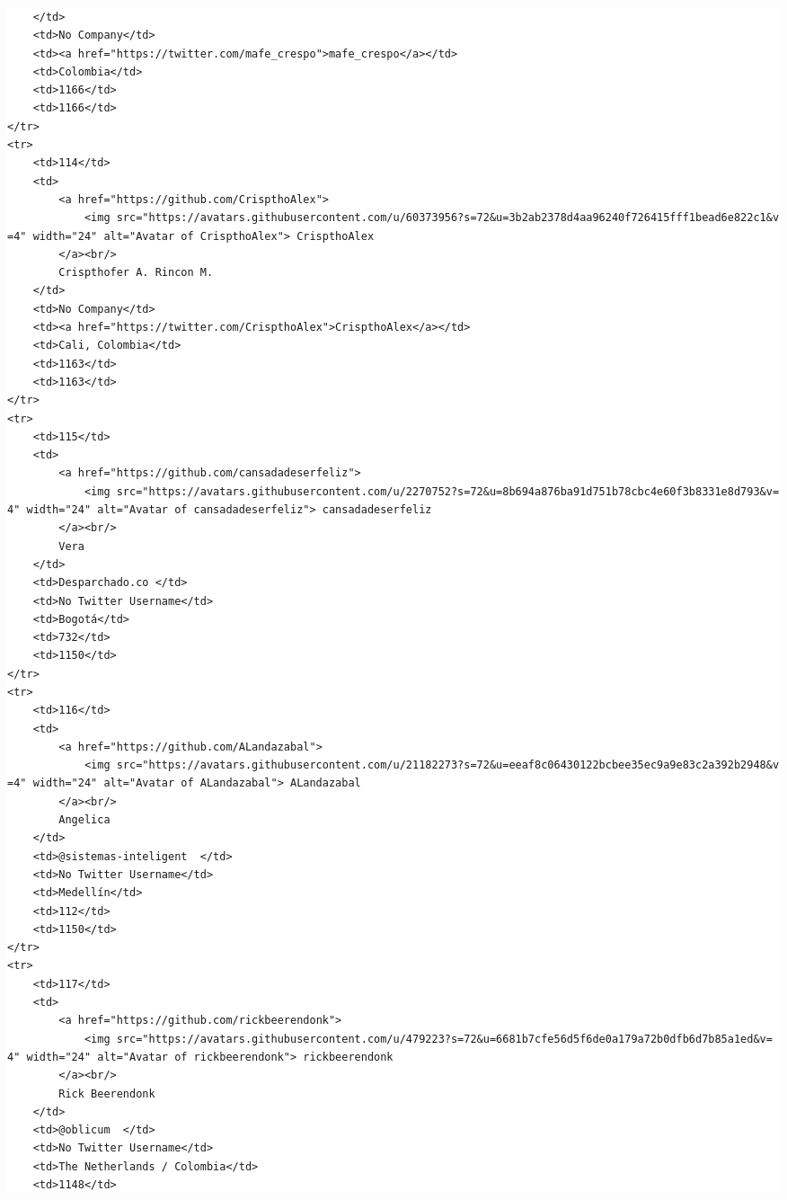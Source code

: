 		</td>
		<td>No Company</td>
		<td><a href="https://twitter.com/mafe_crespo">mafe_crespo</a></td>
		<td>Colombia</td>
		<td>1166</td>
		<td>1166</td>
	</tr>
	<tr>
		<td>114</td>
		<td>
			<a href="https://github.com/CrispthoAlex">
				<img src="https://avatars.githubusercontent.com/u/60373956?s=72&u=3b2ab2378d4aa96240f726415fff1bead6e822c1&v=4" width="24" alt="Avatar of CrispthoAlex"> CrispthoAlex
			</a><br/>
			Crispthofer A. Rincon M.
		</td>
		<td>No Company</td>
		<td><a href="https://twitter.com/CrispthoAlex">CrispthoAlex</a></td>
		<td>Cali, Colombia</td>
		<td>1163</td>
		<td>1163</td>
	</tr>
	<tr>
		<td>115</td>
		<td>
			<a href="https://github.com/cansadadeserfeliz">
				<img src="https://avatars.githubusercontent.com/u/2270752?s=72&u=8b694a876ba91d751b78cbc4e60f3b8331e8d793&v=4" width="24" alt="Avatar of cansadadeserfeliz"> cansadadeserfeliz
			</a><br/>
			Vera
		</td>
		<td>Desparchado.co </td>
		<td>No Twitter Username</td>
		<td>Bogotá</td>
		<td>732</td>
		<td>1150</td>
	</tr>
	<tr>
		<td>116</td>
		<td>
			<a href="https://github.com/ALandazabal">
				<img src="https://avatars.githubusercontent.com/u/21182273?s=72&u=eeaf8c06430122bcbee35ec9a9e83c2a392b2948&v=4" width="24" alt="Avatar of ALandazabal"> ALandazabal
			</a><br/>
			Angelica
		</td>
		<td>@sistemas-inteligent  </td>
		<td>No Twitter Username</td>
		<td>Medellín</td>
		<td>112</td>
		<td>1150</td>
	</tr>
	<tr>
		<td>117</td>
		<td>
			<a href="https://github.com/rickbeerendonk">
				<img src="https://avatars.githubusercontent.com/u/479223?s=72&u=6681b7cfe56d5f6de0a179a72b0dfb6d7b85a1ed&v=4" width="24" alt="Avatar of rickbeerendonk"> rickbeerendonk
			</a><br/>
			Rick Beerendonk
		</td>
		<td>@oblicum  </td>
		<td>No Twitter Username</td>
		<td>The Netherlands / Colombia</td>
		<td>1148</td>